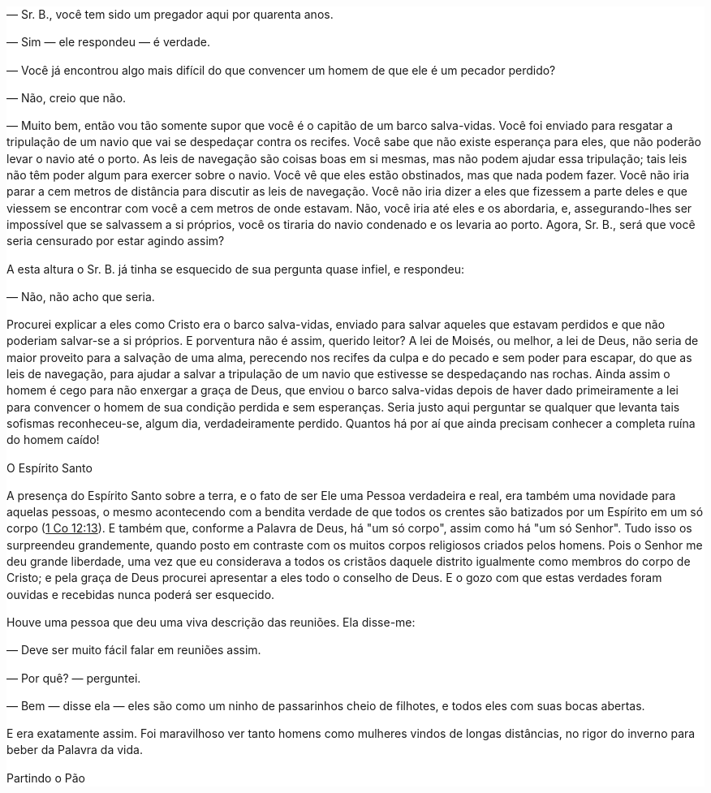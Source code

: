 — Sr. B., você tem sido um pregador aqui por quarenta anos.

— Sim — ele respondeu — é verdade.

— Você já encontrou algo mais difícil do que convencer um homem de que ele é um pecador perdido?

— Não, creio que não.

— Muito bem, então vou tão somente supor que você é o capitão de um barco salva-vidas. Você foi enviado para resgatar a tripulação de um navio que vai se despedaçar contra os recifes. Você sabe que não existe esperança para eles, que não poderão levar o navio até o porto. As leis de navegação são coisas boas em si mesmas, mas não podem ajudar essa tripulação; tais leis não têm poder algum para exercer sobre o navio. Você vê que eles estão obstinados, mas que nada podem fazer. Você não iria parar a cem metros de distância para discutir as leis de navegação. Você não iria dizer a eles que fizessem a parte deles e que viessem se encontrar com você a cem metros de onde estavam. Não, você iria até eles e os abordaria, e, assegurando-lhes ser impossível que se salvassem a si próprios, você os tiraria do navio condenado e os levaria ao porto. Agora, Sr. B., será que você seria censurado por estar agindo assim?

A esta altura o Sr. B. já tinha se esquecido de sua pergunta quase infiel, e respondeu:

— Não, não acho que seria.

Procurei explicar a eles como Cristo era o barco salva-vidas, enviado para salvar aqueles que estavam perdidos e que não poderiam salvar-se a si próprios. E porventura não é assim, querido leitor? A lei de Moisés, ou melhor, a lei de Deus, não seria de maior proveito para a salvação de uma alma, perecendo nos recifes da culpa e do pecado e sem poder para escapar, do que as leis de navegação, para ajudar a salvar a tripulação de um navio que estivesse se despedaçando nas rochas. Ainda assim o homem é cego para não enxergar a graça de Deus, que enviou o barco salva-vidas depois de haver dado primeiramente a lei para convencer o homem de sua condição perdida e sem esperanças. Seria justo aqui perguntar se qualquer que levanta tais sofismas reconheceu-se, algum dia, verdadeiramente perdido. Quantos há por aí que ainda precisam conhecer a completa ruína do homem caído!

O Espírito Santo

A presença do Espírito Santo sobre a terra, e o fato de ser Ele uma Pessoa verdadeira e real, era também uma novidade para aquelas pessoas, o mesmo acontecendo com a bendita verdade de que todos os crentes são batizados por um Espírito em um só corpo ([1 Co 12:13](http://bibliaonline.com.br/acf/1co/12/13)). E também que, conforme a Palavra de Deus, há &quot;um só corpo&quot;, assim como há &quot;um só Senhor&quot;. Tudo isso os surpreendeu grandemente, quando posto em contraste com os muitos corpos religiosos criados pelos homens. Pois o Senhor me deu grande liberdade, uma vez que eu considerava a todos os cristãos daquele distrito igualmente como membros do corpo de Cristo; e pela graça de Deus procurei apresentar a eles todo o conselho de Deus. E o gozo com que estas verdades foram ouvidas e recebidas nunca poderá ser esquecido.

Houve uma pessoa que deu uma viva descrição das reuniões. Ela disse-me:

— Deve ser muito fácil falar em reuniões assim.

— Por quê? — perguntei.

— Bem — disse ela — eles são como um ninho de passarinhos cheio de filhotes, e todos eles com suas bocas abertas.

E era exatamente assim. Foi maravilhoso ver tanto homens como mulheres vindos de longas distâncias, no rigor do inverno para beber da Palavra da vida.

Partindo o Pão
